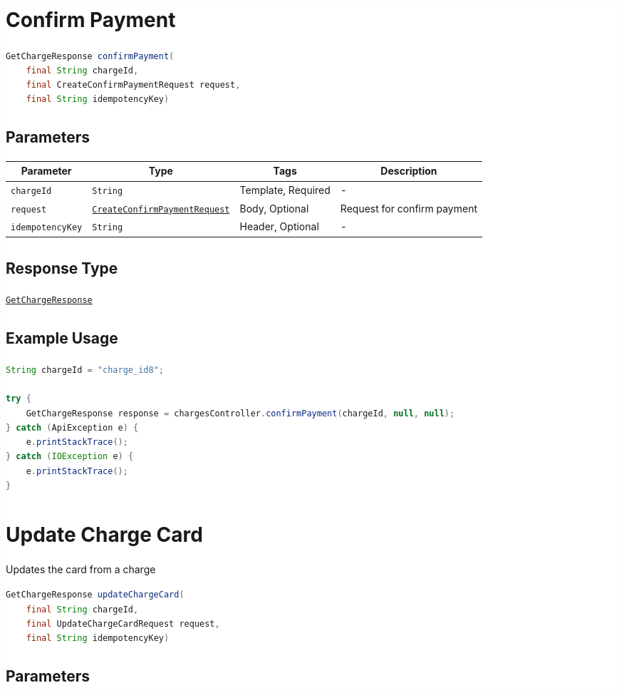 
# Confirm Payment

```java
GetChargeResponse confirmPayment(
    final String chargeId,
    final CreateConfirmPaymentRequest request,
    final String idempotencyKey)
```

## Parameters

| Parameter | Type | Tags | Description |
|  --- | --- | --- | --- |
| `chargeId` | `String` | Template, Required | - |
| `request` | [`CreateConfirmPaymentRequest`](../../doc/models/create-confirm-payment-request.md) | Body, Optional | Request for confirm payment |
| `idempotencyKey` | `String` | Header, Optional | - |

## Response Type

[`GetChargeResponse`](../../doc/models/get-charge-response.md)

## Example Usage

```java
String chargeId = "charge_id8";

try {
    GetChargeResponse response = chargesController.confirmPayment(chargeId, null, null);
} catch (ApiException e) {
    e.printStackTrace();
} catch (IOException e) {
    e.printStackTrace();
}
```


# Update Charge Card

Updates the card from a charge

```java
GetChargeResponse updateChargeCard(
    final String chargeId,
    final UpdateChargeCardRequest request,
    final String idempotencyKey)
```

## Parameters
